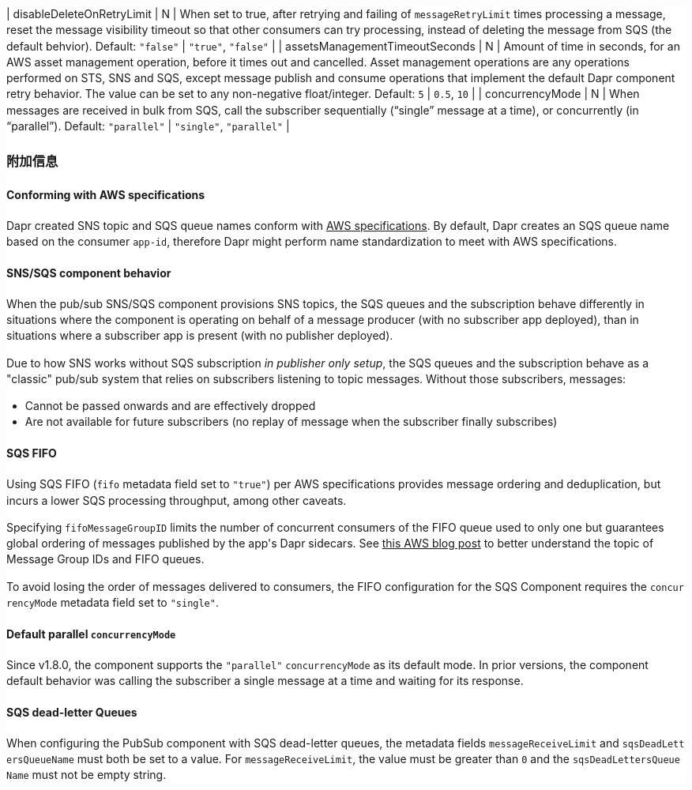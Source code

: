 | disableDeleteOnRetryLimit      |     N    | When set to true, after retrying and failing of `messageRetryLimit` times processing a message, reset the message visibility timeout so that other consumers can try processing, instead of deleting the message from SQS (the default behvior). Default: `"false"`                                                                                                                                                                                                                                                                                        | `"true"`, `"false"`                          |
| assetsManagementTimeoutSeconds |     N    | Amount of time in seconds, for an AWS asset management operation, before it times out and cancelled. Asset management operations are any operations performed on STS, SNS and SQS, except message publish and consume operations that implement the default Dapr component retry behavior. The value can be set to any non-negative float/integer. Default: `5`                                                                                                                                                                                                               | `0.5`, `10`                                  |
| concurrencyMode                |     N    | When messages are received in bulk from SQS, call the subscriber sequentially (“single” message at a time), or concurrently (in “parallel”). Default: `"parallel"`                                                                                                                                                                                                                                                                                                                                                                      | `"single"`, `"parallel"`                     |

### 附加信息

#### Conforming with AWS specifications

Dapr created SNS topic and SQS queue names conform with [AWS specifications](https://docs.aws.amazon.com/AWSSimpleQueueService/latest/SQSDeveloperGuide/quotas-queues.html). By default, Dapr creates an SQS queue name based on the consumer `app-id`, therefore Dapr might perform name standardization to meet with AWS specifications.

#### SNS/SQS component behavior

When the pub/sub SNS/SQS component provisions SNS topics, the SQS queues and the subscription behave differently in situations where the component is operating on behalf of a message producer (with no subscriber app deployed), than in situations where a subscriber app is present (with no publisher deployed).

Due to how SNS works without SQS subscription _in publisher only setup_, the SQS queues and the subscription behave as a "classic" pub/sub system that relies on subscribers listening to topic messages. Without those subscribers, messages:

- Cannot be passed onwards and are effectively dropped
- Are not available for future subscribers (no replay of message when the subscriber finally subscribes)

#### SQS FIFO

Using SQS FIFO (`fifo` metadata field set to `"true"`) per AWS specifications provides message ordering and deduplication, but incurs a lower SQS processing throughput, among other caveats.

Specifying `fifoMessageGroupID` limits the number of concurrent consumers of the FIFO queue used to only one but guarantees global ordering of messages published by the app's Dapr sidecars. See [this AWS blog post](https://aws.amazon.com/blogs/compute/solving-complex-ordering-challenges-with-amazon-sqs-fifo-queues/) to better understand the topic of Message Group IDs and FIFO queues.

To avoid losing the order of messages delivered to consumers, the FIFO configuration for the SQS Component requires the `concurrencyMode` metadata field set to `"single"`.

#### Default parallel `concurrencyMode`

Since v1.8.0, the component supports the `"parallel"` `concurrencyMode` as its default mode. In prior versions, the component default behavior was calling the subscriber a single message at a time and waiting for its response.

#### SQS dead-letter Queues

When configuring the PubSub component with SQS dead-letter queues, the metadata fields `messageReceiveLimit` and `sqsDeadLettersQueueName` must both be set to a value. For `messageReceiveLimit`, the value must be greater than `0` and the `sqsDeadLettersQueueName` must not be empty string.
